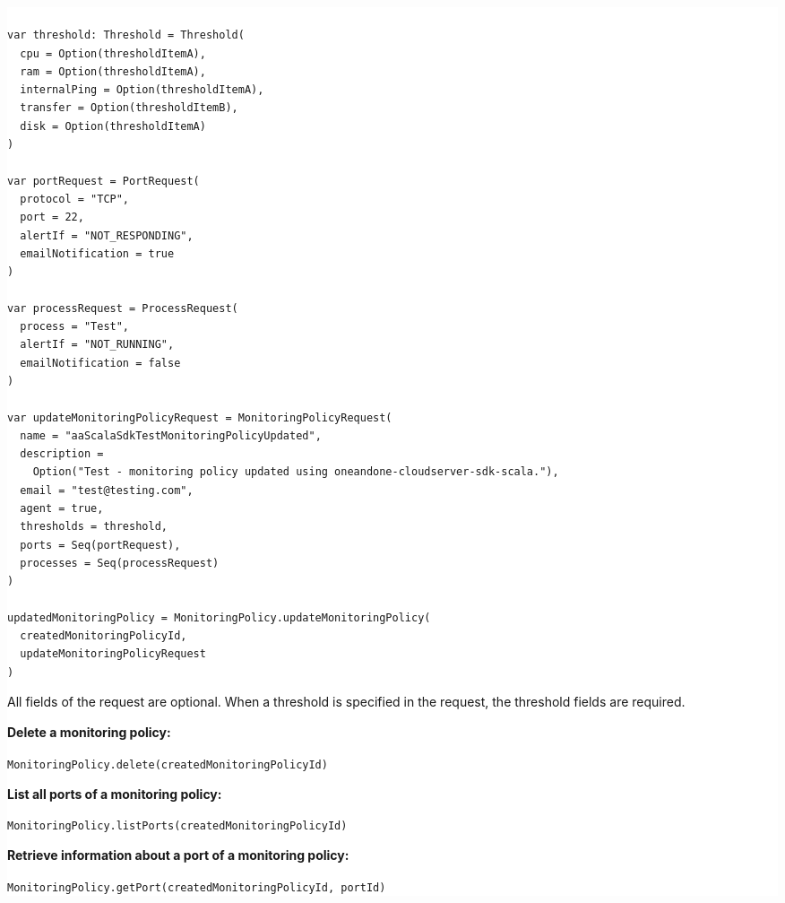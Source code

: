 ```

var threshold: Threshold = Threshold(
  cpu = Option(thresholdItemA),
  ram = Option(thresholdItemA),
  internalPing = Option(thresholdItemA),
  transfer = Option(thresholdItemB),
  disk = Option(thresholdItemA)
)

var portRequest = PortRequest(
  protocol = "TCP",
  port = 22,
  alertIf = "NOT_RESPONDING",
  emailNotification = true
)

var processRequest = ProcessRequest(
  process = "Test",
  alertIf = "NOT_RUNNING",
  emailNotification = false
)

var updateMonitoringPolicyRequest = MonitoringPolicyRequest(
  name = "aaScalaSdkTestMonitoringPolicyUpdated",
  description =
	Option("Test - monitoring policy updated using oneandone-cloudserver-sdk-scala."),
  email = "test@testing.com",
  agent = true,
  thresholds = threshold,
  ports = Seq(portRequest),
  processes = Seq(processRequest)
)

updatedMonitoringPolicy = MonitoringPolicy.updateMonitoringPolicy(
  createdMonitoringPolicyId,
  updateMonitoringPolicyRequest
)
```
All fields of the request are optional. When a threshold is specified in the request, the threshold fields are required.

**Delete a monitoring policy:**

`MonitoringPolicy.delete(createdMonitoringPolicyId)`


**List all ports of a monitoring policy:**

`MonitoringPolicy.listPorts(createdMonitoringPolicyId)`


**Retrieve information about a port of a monitoring policy:**

`MonitoringPolicy.getPort(createdMonitoringPolicyId, portId)`
